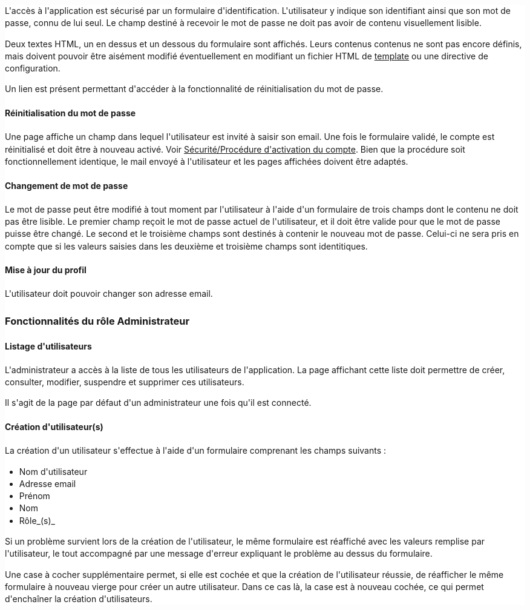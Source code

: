 L'accès à l'application est sécurisé par un formulaire d'identification. L'utilisateur y indique son identifiant ainsi que son mot de passe, connu de lui seul. Le champ destiné à recevoir le mot de passe ne doit pas avoir de contenu visuellement lisible.

Deux textes HTML, un en dessus et un dessous du formulaire sont affichés. Leurs contenus contenus ne sont pas encore définis, mais doivent pouvoir être aisément modifié éventuellement en modifiant un fichier HTML de [template](http://fr.wikipedia.org/wiki/Gabarit_%28mise_en_page%29#Utilisation_dans_les_syst.C3.A8mes_de_gestion_de_contenu_web) ou une directive de configuration.

Un lien est présent permettant d'accéder à la fonctionnalité de réinitialisation du mot de passe.

#### Réinitialisation du mot de passe

Une page affiche un champ dans lequel l'utilisateur est invité à saisir son email. Une fois le formulaire validé, le compte est réinitialisé et doit être à nouveau activé. Voir [Sécurité/Procédure d'activation du compte](#processus-dinitialisation-de-compte). Bien que la procédure soit fonctionnellement identique, le mail envoyé à l'utilisateur et les pages affichées doivent être adaptés.

#### Changement de mot de passe

Le mot de passe peut être modifié à tout moment par l'utilisateur à l'aide d'un formulaire de trois champs dont le contenu ne doit pas être lisible. Le premier champ reçoit le mot de passe actuel de l'utilisateur, et il doit être valide pour que le mot de passe puisse être changé. Le second et le troisième champs sont destinés à contenir le nouveau mot de passe. Celui-ci ne sera pris en compte que si les valeurs saisies dans les deuxième et troisième champs sont identitiques.

#### Mise à jour du profil

L'utilisateur doit pouvoir changer son adresse email.

### Fonctionnalités du rôle Administrateur

#### Listage d'utilisateurs

L'administrateur a accès à la liste de tous les utilisateurs de l'application. La page affichant cette liste doit permettre de créer, consulter, modifier, suspendre et supprimer ces utilisateurs.

Il s'agit de la page par défaut d'un administrateur une fois qu'il est connecté.

#### Création d'utilisateur(s)

La création d'un utilisateur s'effectue à l'aide d'un formulaire comprenant les champs suivants :

* Nom d'utilisateur
* Adresse email
* Prénom
* Nom
* Rôle_(s)_

Si un problème survient lors de la création de l'utilisateur, le même formulaire est réaffiché avec les valeurs remplise par l'utilisateur, le tout accompagné par une message d'erreur expliquant le problème au dessus du formulaire.

Une case à cocher supplémentaire permet, si elle est cochée et que la création de l'utilisateur réussie, de réafficher le même formulaire à nouveau vierge pour créer un autre utilisateur. Dans ce cas là, la case est à nouveau cochée, ce qui permet d'enchaîner la création d'utilisateurs.

